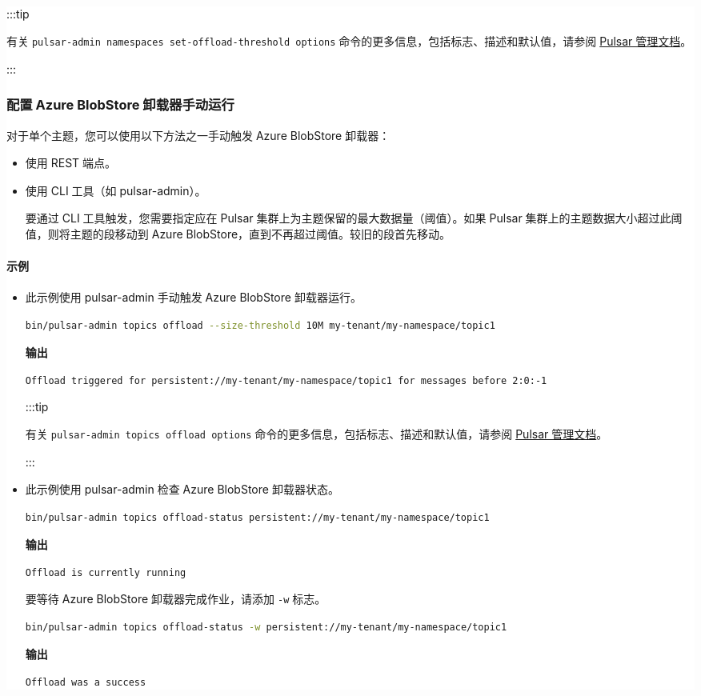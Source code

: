 :::tip

有关 `pulsar-admin namespaces set-offload-threshold options` 命令的更多信息，包括标志、描述和默认值，请参阅 [Pulsar 管理文档](pathname:///reference/#/@pulsar:version_reference@/pulsar-admin/)。

:::

### 配置 Azure BlobStore 卸载器手动运行

对于单个主题，您可以使用以下方法之一手动触发 Azure BlobStore 卸载器：

- 使用 REST 端点。

- 使用 CLI 工具（如 pulsar-admin）。

  要通过 CLI 工具触发，您需要指定应在 Pulsar 集群上为主题保留的最大数据量（阈值）。如果 Pulsar 集群上的主题数据大小超过此阈值，则将主题的段移动到 Azure BlobStore，直到不再超过阈值。较旧的段首先移动。

#### 示例

- 此示例使用 pulsar-admin 手动触发 Azure BlobStore 卸载器运行。

  ```bash
  bin/pulsar-admin topics offload --size-threshold 10M my-tenant/my-namespace/topic1
  ```

  **输出**

  ```bash
  Offload triggered for persistent://my-tenant/my-namespace/topic1 for messages before 2:0:-1
  ```

  :::tip

  有关 `pulsar-admin topics offload options` 命令的更多信息，包括标志、描述和默认值，请参阅 [Pulsar 管理文档](pathname:///reference/#/@pulsar:version_reference@/pulsar-admin/)。

  :::

- 此示例使用 pulsar-admin 检查 Azure BlobStore 卸载器状态。

  ```bash
  bin/pulsar-admin topics offload-status persistent://my-tenant/my-namespace/topic1
  ```

  **输出**

  ```bash
  Offload is currently running
  ```

  要等待 Azure BlobStore 卸载器完成作业，请添加 `-w` 标志。

  ```bash
  bin/pulsar-admin topics offload-status -w persistent://my-tenant/my-namespace/topic1
  ```

  **输出**

  ```
  Offload was a success
  ```

